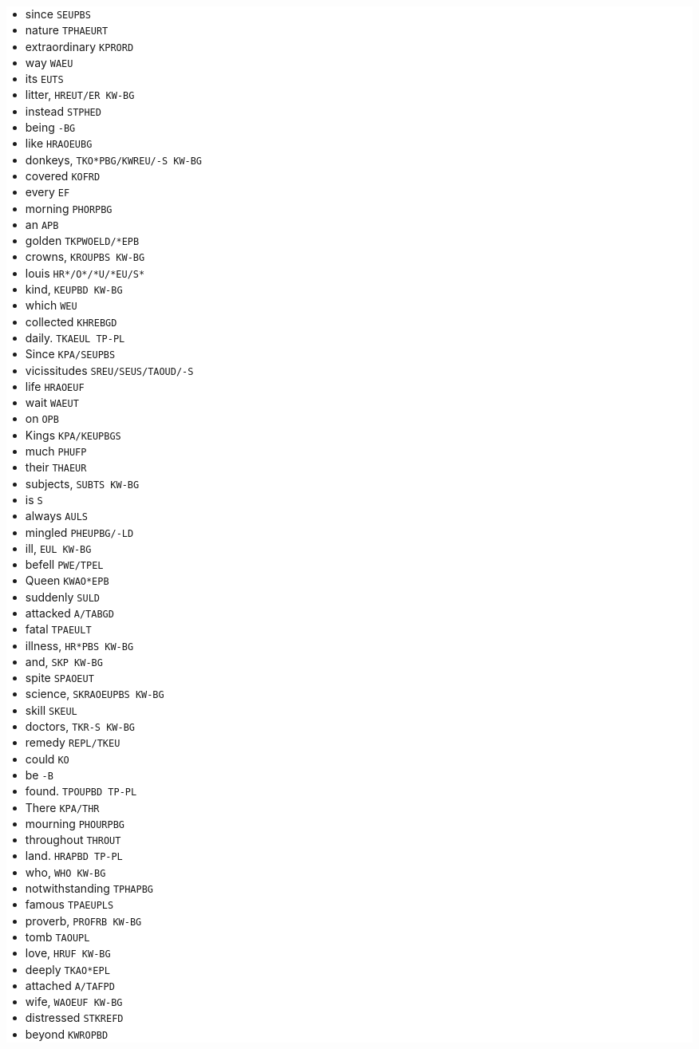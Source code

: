 * since `SEUPBS`
* nature `TPHAEURT`
* extraordinary `KPRORD`
* way `WAEU`
* its `EUTS`
* litter, `HREUT/ER KW-BG`
* instead `STPHED`
* being `-BG`
* like `HRAOEUBG`
* donkeys, `TKO*PBG/KWREU/-S KW-BG`
* covered `KOFRD`
* every `EF`
* morning `PHORPBG`
* an `APB`
* golden `TKPWOELD/*EPB`
* crowns, `KROUPBS KW-BG`
* louis `HR*/O*/*U/*EU/S*`
* kind, `KEUPBD KW-BG`
* which `WEU`
* collected `KHREBGD`
* daily. `TKAEUL TP-PL`
* Since `KPA/SEUPBS`
* vicissitudes `SREU/SEUS/TAOUD/-S`
* life `HRAOEUF`
* wait `WAEUT`
* on `OPB`
* Kings `KPA/KEUPBGS`
* much `PHUFP`
* their `THAEUR`
* subjects, `SUBTS KW-BG`
* is `S`
* always `AULS`
* mingled `PHEUPBG/-LD`
* ill, `EUL KW-BG`
* befell `PWE/TPEL`
* Queen `KWAO*EPB`
* suddenly `SULD`
* attacked `A/TABGD`
* fatal `TPAEULT`
* illness, `HR*PBS KW-BG`
* and, `SKP KW-BG`
* spite `SPAOEUT`
* science, `SKRAOEUPBS KW-BG`
* skill `SKEUL`
* doctors, `TKR-S KW-BG`
* remedy `REPL/TKEU`
* could `KO`
* be `-B`
* found. `TPOUPBD TP-PL`
* There `KPA/THR`
* mourning `PHOURPBG`
* throughout `THROUT`
* land. `HRAPBD TP-PL`
* who, `WHO KW-BG`
* notwithstanding `TPHAPBG`
* famous `TPAEUPLS`
* proverb, `PROFRB KW-BG`
* tomb `TAOUPL`
* love, `HRUF KW-BG`
* deeply `TKAO*EPL`
* attached `A/TAFPD`
* wife, `WAOEUF KW-BG`
* distressed `STKREFD`
* beyond `KWROPBD`
